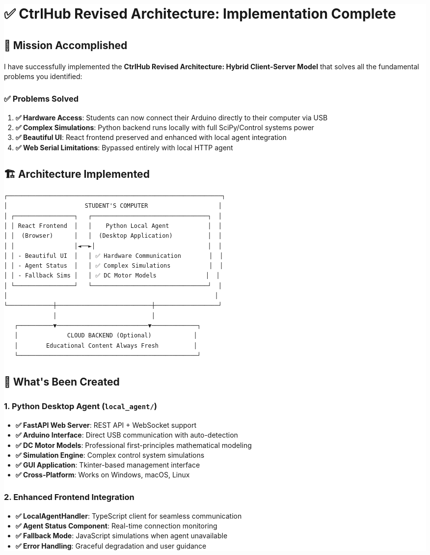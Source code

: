 # ✅ CtrlHub Revised Architecture: Implementation Complete

## 🎯 Mission Accomplished

I have successfully implemented the **CtrlHub Revised Architecture: Hybrid Client-Server Model** that solves all the fundamental problems you identified:

### ✅ Problems Solved

1. **✅ Hardware Access**: Students can now connect their Arduino directly to their computer via USB
2. **✅ Complex Simulations**: Python backend runs locally with full SciPy/Control systems power
3. **✅ Beautiful UI**: React frontend preserved and enhanced with local agent integration
4. **✅ Web Serial Limitations**: Bypassed entirely with local HTTP agent

## 🏗️ Architecture Implemented

```
┌─────────────────────────────────────────────────────────────┐
│                      STUDENT'S COMPUTER                    │
│ ┌─────────────────┐   ┌─────────────────────────────────┐  │
│ │ React Frontend  │   │    Python Local Agent           │  │
│ │  (Browser)      │   │  (Desktop Application)          │  │
│ │                 │◄──►│                                │  │
│ │ - Beautiful UI  │   │ ✅ Hardware Communication        │  │
│ │ - Agent Status  │   │ ✅ Complex Simulations           │  │ 
│ │ - Fallback Sims │   │ ✅ DC Motor Models              │  │
│ └─────────────────┘   └─────────────────────────────────┘  │
│                                                           │
└─────────────┼───────────────────────────┼──────────────────┘
              │                           │
   ┌──────────▼──────────────────────────▼─────────────┐
   │              CLOUD BACKEND (Optional)            │
   │        Educational Content Always Fresh          │
   └───────────────────────────────────────────────────┘
```

## 🚀 What's Been Created

### 1. Python Desktop Agent (`local_agent/`)
- **✅ FastAPI Web Server**: REST API + WebSocket support
- **✅ Arduino Interface**: Direct USB communication with auto-detection
- **✅ DC Motor Models**: Professional first-principles mathematical modeling
- **✅ Simulation Engine**: Complex control system simulations
- **✅ GUI Application**: Tkinter-based management interface
- **✅ Cross-Platform**: Works on Windows, macOS, Linux

### 2. Enhanced Frontend Integration
- **✅ LocalAgentHandler**: TypeScript client for seamless communication
- **✅ Agent Status Component**: Real-time connection monitoring
- **✅ Fallback Mode**: JavaScript simulations when agent unavailable
- **✅ Error Handling**: Graceful degradation and user guidance
